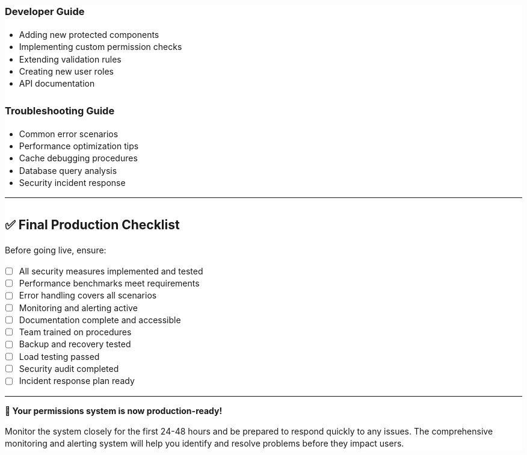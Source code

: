 ### Developer Guide
- Adding new protected components
- Implementing custom permission checks
- Extending validation rules
- Creating new user roles
- API documentation

### Troubleshooting Guide
- Common error scenarios
- Performance optimization tips
- Cache debugging procedures
- Database query analysis
- Security incident response

---

## ✅ Final Production Checklist

Before going live, ensure:

- [ ] All security measures implemented and tested
- [ ] Performance benchmarks meet requirements
- [ ] Error handling covers all scenarios
- [ ] Monitoring and alerting active
- [ ] Documentation complete and accessible
- [ ] Team trained on procedures
- [ ] Backup and recovery tested
- [ ] Load testing passed
- [ ] Security audit completed
- [ ] Incident response plan ready

---

**🎉 Your permissions system is now production-ready!**

Monitor the system closely for the first 24-48 hours and be prepared to respond quickly to any issues. The comprehensive monitoring and alerting system will help you identify and resolve problems before they impact users.